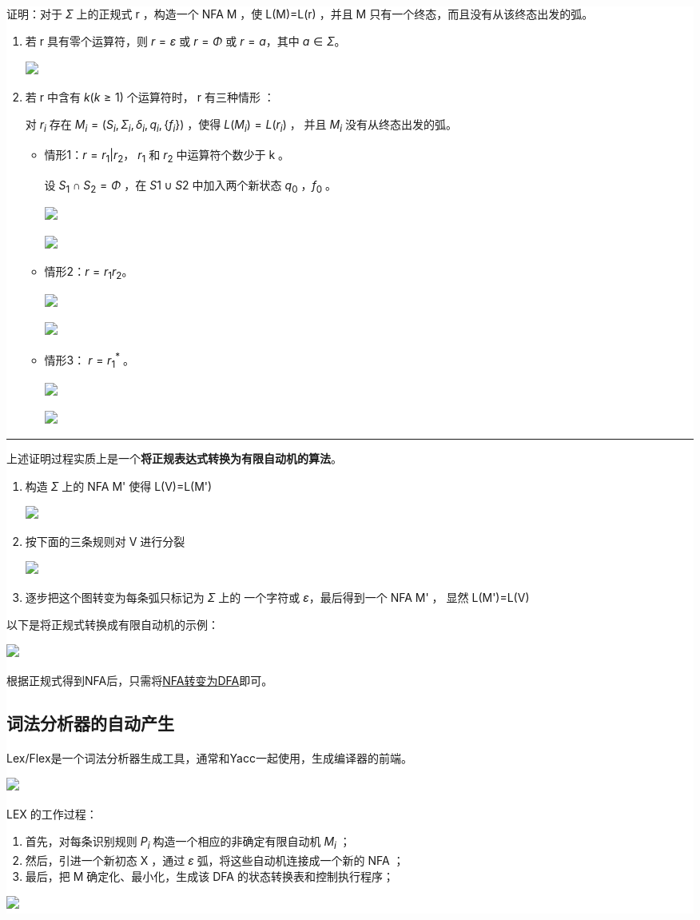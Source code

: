 
证明：对于 $\Sigma$ 上的正规式 r ，构造一个 NFA M ，使 L(M)=L(r) ，并且 M 只有一个终态，而且没有从该终态出发的弧。

1. 若 r 具有零个运算符，则 $r= \varepsilon$ 或 $r=\Phi$ 或 $r=a$，其中 $a\in \Sigma$。

   ![](../../../images/计算机/编译原理/52.png)

2. 若 r 中含有 $k(k\geqslant 1)$ 个运算符时， r 有三种情形 ：

   对 $r_i$ 存在 $M_i=(S_i,\Sigma _i ,\delta _i,q_i,\{f_i\})$ ，使得 $L(M_i )=L(r_i )$ ， 并且 $M_i$ 没有从终态出发的弧。

   - 情形1：$r=r_1 |r_2$， $r_1$ 和 $r_2$ 中运算符个数少于 k 。

     设 $S_1 \cap  S_2 =\Phi$ ，在 $S1 \cup  S2$ 中加入两个新状态 $q_0$ ，$f_0$ 。

     ![](../../../images/计算机/编译原理/53.png)

     ![](../../../images/计算机/编译原理/54.png)

   - 情形2：$r=r_1 r_2$。

     ![](../../../images/计算机/编译原理/55.png)

     ![](../../../images/计算机/编译原理/56.png)

   - 情形3： $r=r_1 ^*$ 。
   
     ![](../../../images/计算机/编译原理/57.png)
   
     ![](../../../images/计算机/编译原理/58.png)

---

上述证明过程实质上是一个**将正规表达式转换为有限自动机的算法**。

1. 构造 $\Sigma$ 上的 NFA M' 使得 L(V)=L(M')

   ![](../../../images/计算机/编译原理/59.png)

2. 按下面的三条规则对 V 进行分裂

   ![](../../../images/计算机/编译原理/60.png)

3. 逐步把这个图转变为每条弧只标记为 $\Sigma$ 上的 一个字符或 $\varepsilon$，最后得到一个 NFA M' ， 显然 L(M')=L(V)

以下是将正规式转换成有限自动机的示例：

![](../../../images/计算机/编译原理/61.png)

根据正规式得到NFA后，只需将[NFA转变为DFA](#nfa转变为dfa)即可。

## 词法分析器的自动产生

Lex/Flex是一个词法分析器生成工具，通常和Yacc一起使用，生成编译器的前端。

![](../../../images/计算机/编译原理/67.png)

LEX 的工作过程：

1. 首先，对每条识别规则 $P_i$ 构造一个相应的非确定有限自动机 $M_i$ ；
2. 然后，引进一个新初态 X ，通过 $\varepsilon$ 弧，将这些自动机连接成一个新的 NFA ；
3. 最后，把 M 确定化、最小化，生成该 DFA 的状态转换表和控制执行程序；

![](../../../images/计算机/编译原理/68.png)
